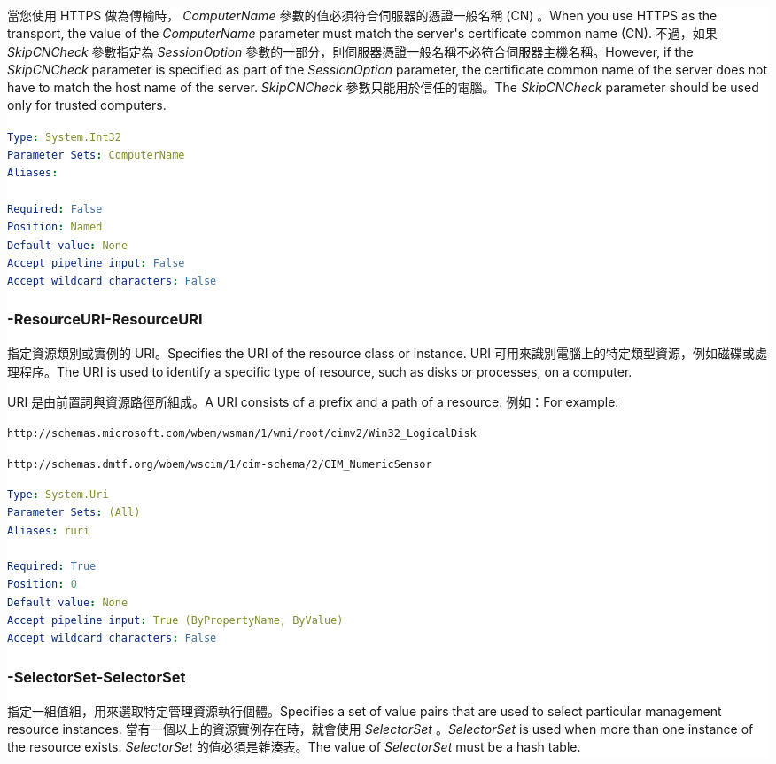 <span data-ttu-id="a3510-202">當您使用 HTTPS 做為傳輸時， *ComputerName* 參數的值必須符合伺服器的憑證一般名稱 (CN) 。</span><span class="sxs-lookup"><span data-stu-id="a3510-202">When you use HTTPS as the transport, the value of the *ComputerName* parameter must match the server's certificate common name (CN).</span></span>
<span data-ttu-id="a3510-203">不過，如果 *SkipCNCheck* 參數指定為 *SessionOption* 參數的一部分，則伺服器憑證一般名稱不必符合伺服器主機名稱。</span><span class="sxs-lookup"><span data-stu-id="a3510-203">However, if the *SkipCNCheck* parameter is specified as part of the *SessionOption* parameter, the certificate common name of the server does not have to match the host name of the server.</span></span>
<span data-ttu-id="a3510-204">*SkipCNCheck* 參數只能用於信任的電腦。</span><span class="sxs-lookup"><span data-stu-id="a3510-204">The *SkipCNCheck* parameter should be used only for trusted computers.</span></span>

```yaml
Type: System.Int32
Parameter Sets: ComputerName
Aliases:

Required: False
Position: Named
Default value: None
Accept pipeline input: False
Accept wildcard characters: False
```

### <span data-ttu-id="a3510-205">-ResourceURI</span><span class="sxs-lookup"><span data-stu-id="a3510-205">-ResourceURI</span></span>
<span data-ttu-id="a3510-206">指定資源類別或實例的 URI。</span><span class="sxs-lookup"><span data-stu-id="a3510-206">Specifies the URI of the resource class or instance.</span></span>
<span data-ttu-id="a3510-207">URI 可用來識別電腦上的特定類型資源，例如磁碟或處理程序。</span><span class="sxs-lookup"><span data-stu-id="a3510-207">The URI is used to identify a specific type of resource, such as disks or processes, on a computer.</span></span>

<span data-ttu-id="a3510-208">URI 是由前置詞與資源路徑所組成。</span><span class="sxs-lookup"><span data-stu-id="a3510-208">A URI consists of a prefix and a path of a resource.</span></span>
<span data-ttu-id="a3510-209">例如：</span><span class="sxs-lookup"><span data-stu-id="a3510-209">For example:</span></span>

`http://schemas.microsoft.com/wbem/wsman/1/wmi/root/cimv2/Win32_LogicalDisk`

`http://schemas.dmtf.org/wbem/wscim/1/cim-schema/2/CIM_NumericSensor`

```yaml
Type: System.Uri
Parameter Sets: (All)
Aliases: ruri

Required: True
Position: 0
Default value: None
Accept pipeline input: True (ByPropertyName, ByValue)
Accept wildcard characters: False
```

### <span data-ttu-id="a3510-210">-SelectorSet</span><span class="sxs-lookup"><span data-stu-id="a3510-210">-SelectorSet</span></span>
<span data-ttu-id="a3510-211">指定一組值組，用來選取特定管理資源執行個體。</span><span class="sxs-lookup"><span data-stu-id="a3510-211">Specifies a set of value pairs that are used to select particular management resource instances.</span></span>
<span data-ttu-id="a3510-212">當有一個以上的資源實例存在時，就會使用 *SelectorSet* 。</span><span class="sxs-lookup"><span data-stu-id="a3510-212">*SelectorSet* is used when more than one instance of the resource exists.</span></span>
<span data-ttu-id="a3510-213">*SelectorSet* 的值必須是雜湊表。</span><span class="sxs-lookup"><span data-stu-id="a3510-213">The value of *SelectorSet* must be a hash table.</span></span>
